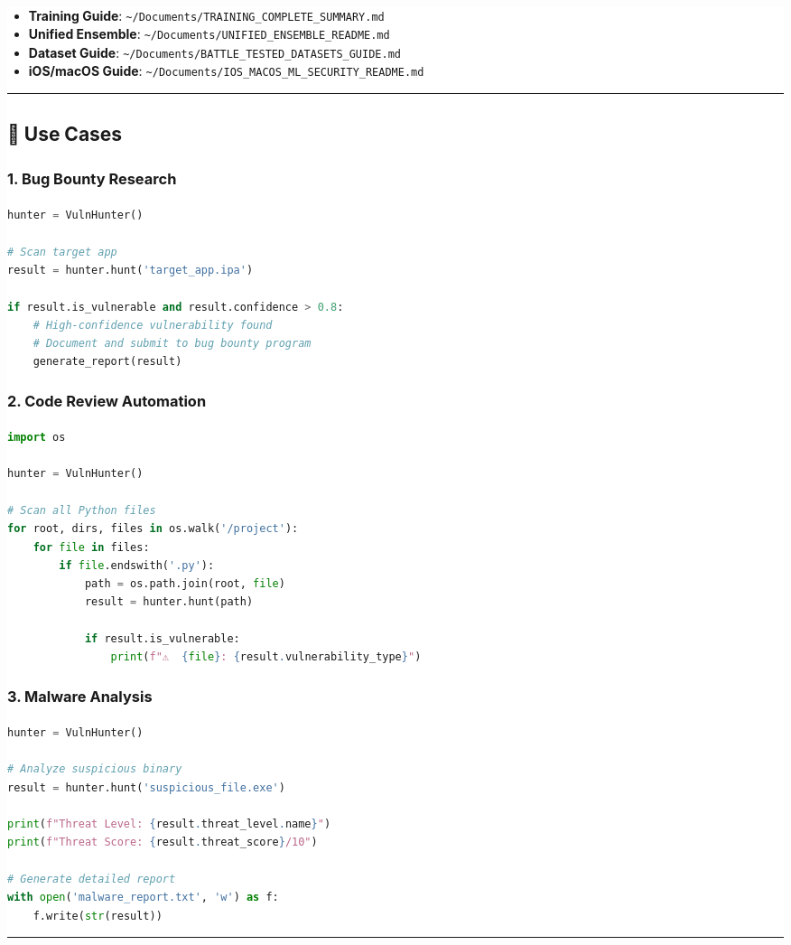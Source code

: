 - **Training Guide**: `~/Documents/TRAINING_COMPLETE_SUMMARY.md`
- **Unified Ensemble**: `~/Documents/UNIFIED_ENSEMBLE_README.md`
- **Dataset Guide**: `~/Documents/BATTLE_TESTED_DATASETS_GUIDE.md`
- **iOS/macOS Guide**: `~/Documents/IOS_MACOS_ML_SECURITY_README.md`

---

## 🎯 Use Cases

### 1. Bug Bounty Research
```python
hunter = VulnHunter()

# Scan target app
result = hunter.hunt('target_app.ipa')

if result.is_vulnerable and result.confidence > 0.8:
    # High-confidence vulnerability found
    # Document and submit to bug bounty program
    generate_report(result)
```

### 2. Code Review Automation
```python
import os

hunter = VulnHunter()

# Scan all Python files
for root, dirs, files in os.walk('/project'):
    for file in files:
        if file.endswith('.py'):
            path = os.path.join(root, file)
            result = hunter.hunt(path)

            if result.is_vulnerable:
                print(f"⚠️  {file}: {result.vulnerability_type}")
```

### 3. Malware Analysis
```python
hunter = VulnHunter()

# Analyze suspicious binary
result = hunter.hunt('suspicious_file.exe')

print(f"Threat Level: {result.threat_level.name}")
print(f"Threat Score: {result.threat_score}/10")

# Generate detailed report
with open('malware_report.txt', 'w') as f:
    f.write(str(result))
```

---